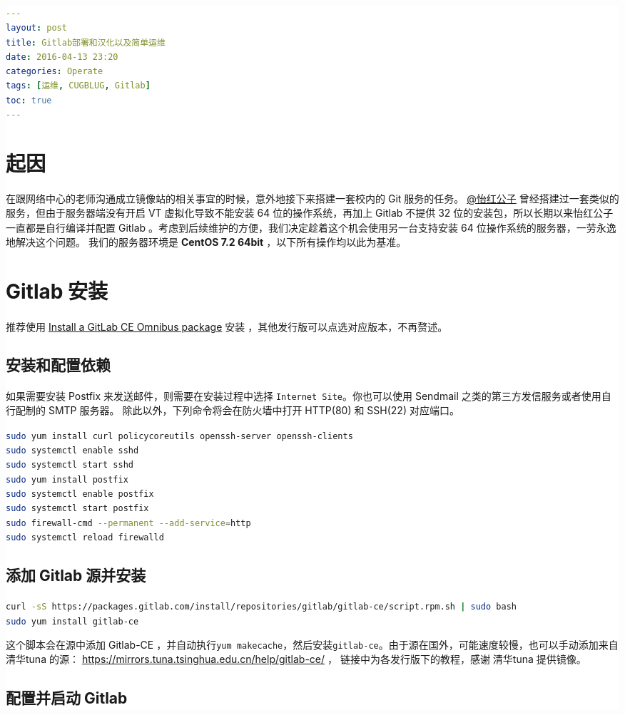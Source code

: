 ```yaml
---
layout: post
title: Gitlab部署和汉化以及简单运维
date: 2016-04-13 23:20
categories: Operate
tags: [运维, CUGBLUG, Gitlab]
toc: true
---
```


# 起因
在跟网络中心的老师沟通成立镜像站的相关事宜的时候，意外地接下来搭建一套校内的 Git 服务的任务。
[@怡红公子](https://imnerd.org/) 曾经搭建过一套类似的服务，但由于服务器端没有开启 VT 虚拟化导致不能安装 64 位的操作系统，再加上 Gitlab 不提供 32 位的安装包，所以长期以来怡红公子一直都是自行编译并配置 Gitlab 。考虑到后续维护的方便，我们决定趁着这个机会使用另一台支持安装 64 位操作系统的服务器，一劳永逸地解决这个问题。
我们的服务器环境是 **CentOS 7.2 64bit** ，以下所有操作均以此为基准。



# Gitlab 安装

推荐使用 [Install a GitLab CE Omnibus package](https://about.gitlab.com/downloads) 安装 ，其他发行版可以点选对应版本，不再赘述。

## 安装和配置依赖

如果需要安装 Postfix 来发送邮件，则需要在安装过程中选择 `Internet Site`。你也可以使用 Sendmail 之类的第三方发信服务或者使用自行配制的 SMTP 服务器。
除此以外，下列命令将会在防火墙中打开 HTTP(80) 和 SSH(22) 对应端口。

```bash
sudo yum install curl policycoreutils openssh-server openssh-clients
sudo systemctl enable sshd
sudo systemctl start sshd
sudo yum install postfix
sudo systemctl enable postfix
sudo systemctl start postfix
sudo firewall-cmd --permanent --add-service=http
sudo systemctl reload firewalld
```

## 添加 Gitlab 源并安装

```bash
curl -sS https://packages.gitlab.com/install/repositories/gitlab/gitlab-ce/script.rpm.sh | sudo bash
sudo yum install gitlab-ce
```
这个脚本会在源中添加 Gitlab-CE ，并自动执行`yum makecache`，然后安装`gitlab-ce`。由于源在国外，可能速度较慢，也可以手动添加来自 清华tuna 的源： https://mirrors.tuna.tsinghua.edu.cn/help/gitlab-ce/ ， 链接中为各发行版下的教程，感谢 清华tuna 提供镜像。

## 配置并启动 Gitlab
